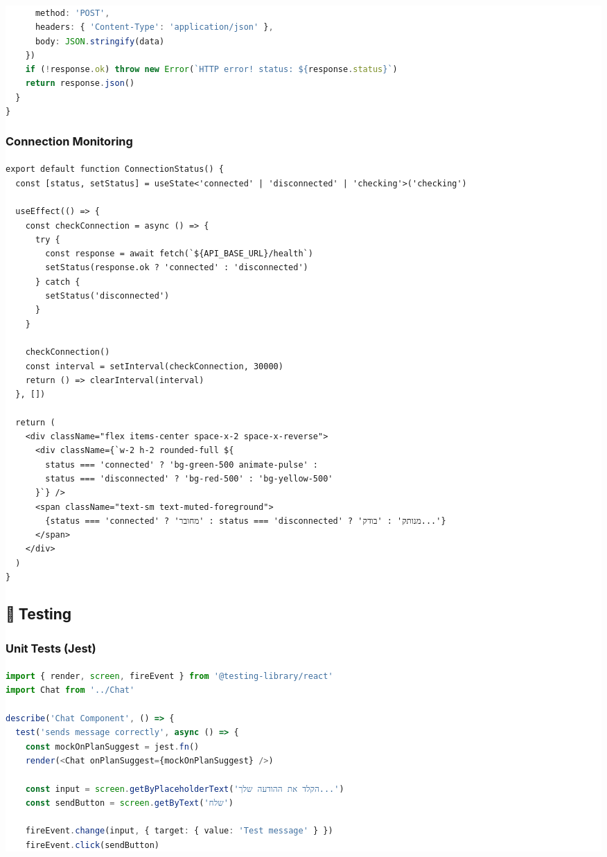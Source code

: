 ```typescript
      method: 'POST',
      headers: { 'Content-Type': 'application/json' },
      body: JSON.stringify(data)
    })
    if (!response.ok) throw new Error(`HTTP error! status: ${response.status}`)
    return response.json()
  }
}
```

### **Connection Monitoring**

```tsx
export default function ConnectionStatus() {
  const [status, setStatus] = useState<'connected' | 'disconnected' | 'checking'>('checking')
  
  useEffect(() => {
    const checkConnection = async () => {
      try {
        const response = await fetch(`${API_BASE_URL}/health`)
        setStatus(response.ok ? 'connected' : 'disconnected')
      } catch {
        setStatus('disconnected')
      }
    }

    checkConnection()
    const interval = setInterval(checkConnection, 30000)
    return () => clearInterval(interval)
  }, [])

  return (
    <div className="flex items-center space-x-2 space-x-reverse">
      <div className={`w-2 h-2 rounded-full ${
        status === 'connected' ? 'bg-green-500 animate-pulse' :
        status === 'disconnected' ? 'bg-red-500' : 'bg-yellow-500'
      }`} />
      <span className="text-sm text-muted-foreground">
        {status === 'connected' ? 'מחובר' : status === 'disconnected' ? 'מנותק' : 'בודק...'}
      </span>
    </div>
  )
}
```

## 🧪 Testing

### **Unit Tests (Jest)**

```typescript
import { render, screen, fireEvent } from '@testing-library/react'
import Chat from '../Chat'

describe('Chat Component', () => {
  test('sends message correctly', async () => {
    const mockOnPlanSuggest = jest.fn()
    render(<Chat onPlanSuggest={mockOnPlanSuggest} />)
    
    const input = screen.getByPlaceholderText('הקלד את ההודעה שלך...')
    const sendButton = screen.getByText('שלח')
    
    fireEvent.change(input, { target: { value: 'Test message' } })
    fireEvent.click(sendButton)
```